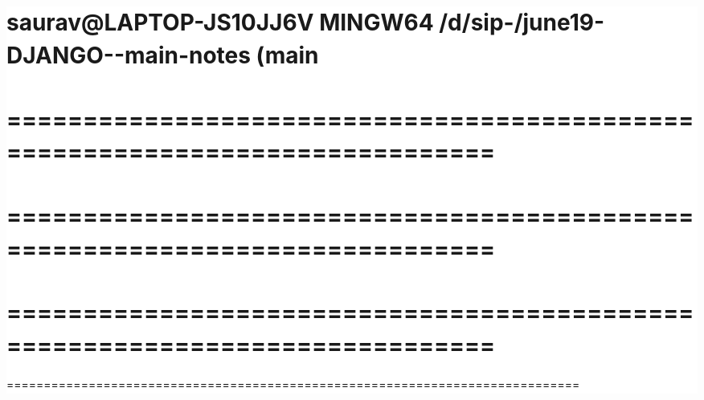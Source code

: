 saurav@LAPTOP-JS10JJ6V MINGW64 /d/sip-/june19-DJANGO--main-notes (main
=============================================================================
=============================================================================
=============================================================================
=============================================================================
=============================================================================
=============================================================================
=============================================================================
=============================================================================